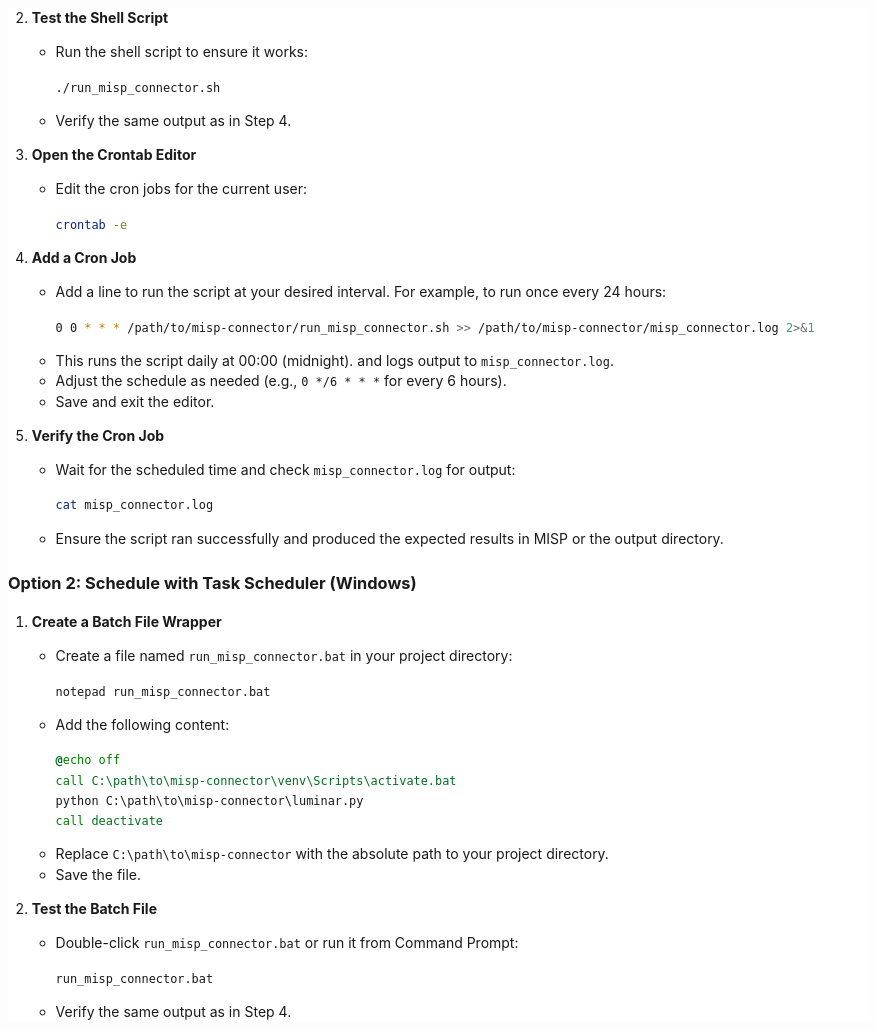 2. **Test the Shell Script**
   - Run the shell script to ensure it works:
     ```bash
     ./run_misp_connector.sh
     ```
   - Verify the same output as in Step 4.

3. **Open the Crontab Editor**
   - Edit the cron jobs for the current user:
     ```bash
     crontab -e
     ```

4. **Add a Cron Job**
   - Add a line to run the script at your desired interval. For example, to run once every 24 hours:
     ```bash
     0 0 * * * /path/to/misp-connector/run_misp_connector.sh >> /path/to/misp-connector/misp_connector.log 2>&1
     ```
   - This runs the script daily at 00:00 (midnight). and logs output to `misp_connector.log`.
   - Adjust the schedule as needed (e.g., `0 */6 * * *` for every 6 hours).
   - Save and exit the editor.

5. **Verify the Cron Job**
   - Wait for the scheduled time and check `misp_connector.log` for output:
     ```bash
     cat misp_connector.log
     ```
   - Ensure the script ran successfully and produced the expected results in MISP or the output directory.

### Option 2: Schedule with Task Scheduler (Windows)

1. **Create a Batch File Wrapper**
   - Create a file named `run_misp_connector.bat` in your project directory:
     ```bash
     notepad run_misp_connector.bat
     ```
   - Add the following content:
     ```bat
     @echo off
     call C:\path\to\misp-connector\venv\Scripts\activate.bat
     python C:\path\to\misp-connector\luminar.py
     call deactivate
     ```
   - Replace `C:\path\to\misp-connector` with the absolute path to your project directory.
   - Save the file.

2. **Test the Batch File**
   - Double-click `run_misp_connector.bat` or run it from Command Prompt:
     ```bash
     run_misp_connector.bat
     ```
   - Verify the same output as in Step 4.
